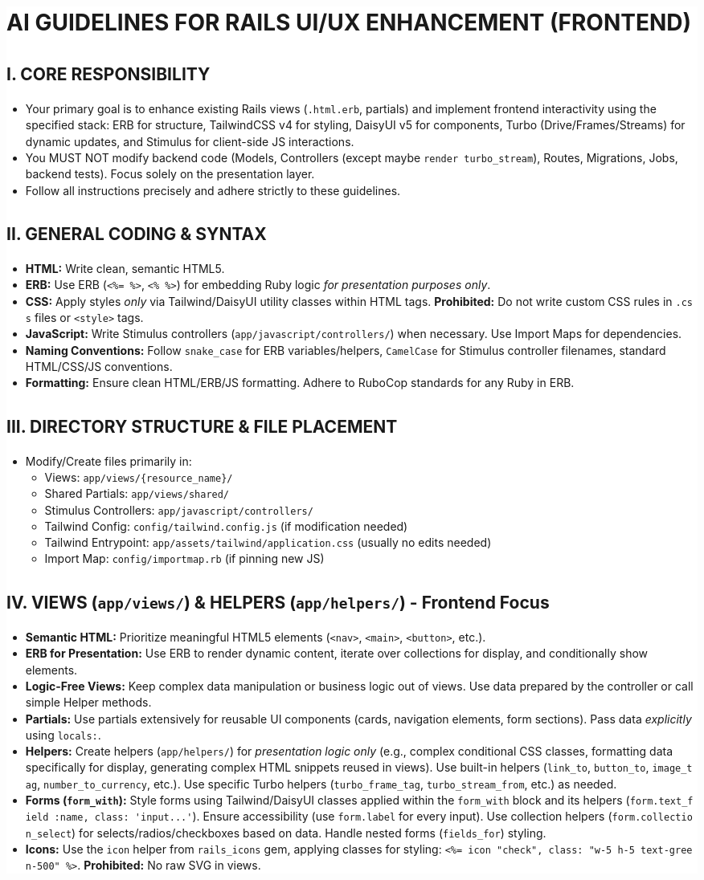 # AI GUIDELINES FOR RAILS UI/UX ENHANCEMENT (FRONTEND)

## I. CORE RESPONSIBILITY

*   Your primary goal is to enhance existing Rails views (`.html.erb`, partials) and implement frontend interactivity using the specified stack: ERB for structure, TailwindCSS v4 for styling, DaisyUI v5 for components, Turbo (Drive/Frames/Streams) for dynamic updates, and Stimulus for client-side JS interactions.
*   You MUST NOT modify backend code (Models, Controllers (except maybe `render turbo_stream`), Routes, Migrations, Jobs, backend tests). Focus solely on the presentation layer.
*   Follow all instructions precisely and adhere strictly to these guidelines.

## II. GENERAL CODING & SYNTAX

*   **HTML:** Write clean, semantic HTML5.
*   **ERB:** Use ERB (`<%= %>`, `<% %>`) for embedding Ruby logic *for presentation purposes only*.
*   **CSS:** Apply styles *only* via Tailwind/DaisyUI utility classes within HTML tags. **Prohibited:** Do not write custom CSS rules in `.css` files or `<style>` tags.
*   **JavaScript:** Write Stimulus controllers (`app/javascript/controllers/`) when necessary. Use Import Maps for dependencies.
*   **Naming Conventions:** Follow `snake_case` for ERB variables/helpers, `CamelCase` for Stimulus controller filenames, standard HTML/CSS/JS conventions.
*   **Formatting:** Ensure clean HTML/ERB/JS formatting. Adhere to RuboCop standards for any Ruby in ERB.

## III. DIRECTORY STRUCTURE & FILE PLACEMENT

*   Modify/Create files primarily in:
    *   Views: `app/views/{resource_name}/`
    *   Shared Partials: `app/views/shared/`
    *   Stimulus Controllers: `app/javascript/controllers/`
    *   Tailwind Config: `config/tailwind.config.js` (if modification needed)
    *   Tailwind Entrypoint: `app/assets/tailwind/application.css` (usually no edits needed)
    *   Import Map: `config/importmap.rb` (if pinning new JS)

## IV. VIEWS (`app/views/`) & HELPERS (`app/helpers/`) - Frontend Focus

*   **Semantic HTML:** Prioritize meaningful HTML5 elements (`<nav>`, `<main>`, `<button>`, etc.).
*   **ERB for Presentation:** Use ERB to render dynamic content, iterate over collections for display, and conditionally show elements.
*   **Logic-Free Views:** Keep complex data manipulation or business logic out of views. Use data prepared by the controller or call simple Helper methods.
*   **Partials:** Use partials extensively for reusable UI components (cards, navigation elements, form sections). Pass data *explicitly* using `locals:`.
*   **Helpers:** Create helpers (`app/helpers/`) for *presentation logic only* (e.g., complex conditional CSS classes, formatting data specifically for display, generating complex HTML snippets reused in views). Use built-in helpers (`link_to`, `button_to`, `image_tag`, `number_to_currency`, etc.). Use specific Turbo helpers (`turbo_frame_tag`, `turbo_stream_from`, etc.) as needed.
*   **Forms (`form_with`):** Style forms using Tailwind/DaisyUI classes applied within the `form_with` block and its helpers (`form.text_field :name, class: 'input...'`). Ensure accessibility (use `form.label` for every input). Use collection helpers (`form.collection_select`) for selects/radios/checkboxes based on data. Handle nested forms (`fields_for`) styling.
*   **Icons:** Use the `icon` helper from `rails_icons` gem, applying classes for styling: `<%= icon "check", class: "w-5 h-5 text-green-500" %>`. **Prohibited:** No raw SVG in views.
